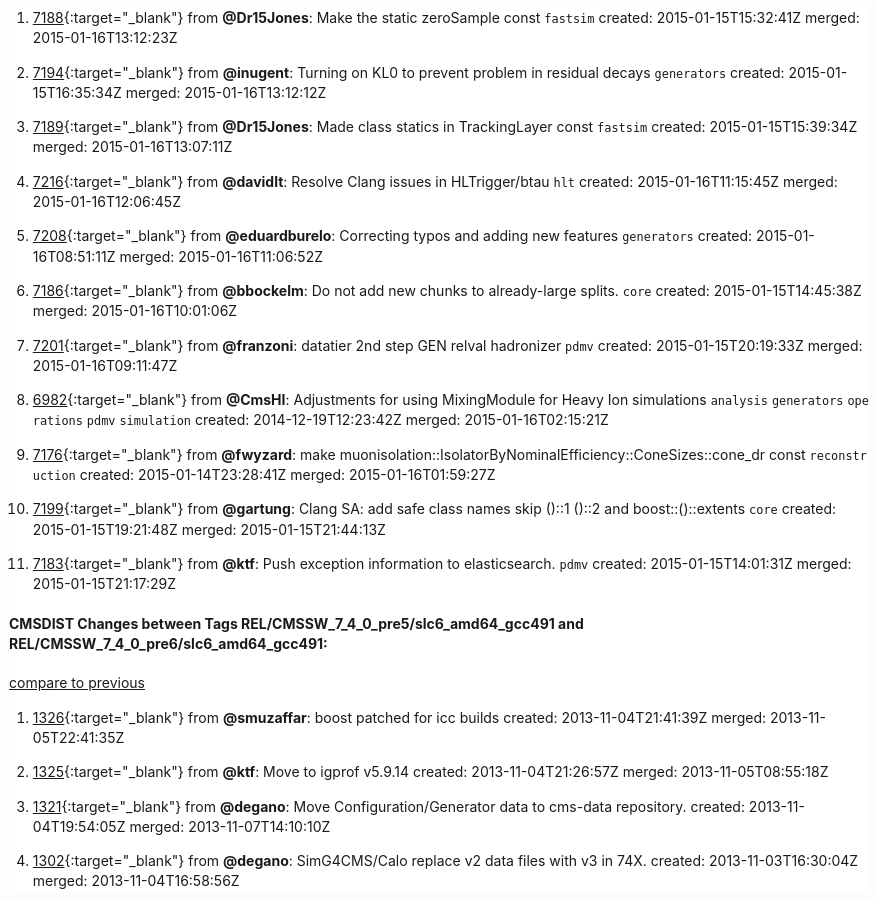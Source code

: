 1. [7188](http://github.com/cms-sw/cmssw/pull/7188){:target="_blank"}  from **@Dr15Jones**: Make the static zeroSample const `fastsim`  created: 2015-01-15T15:32:41Z merged: 2015-01-16T13:12:23Z

1. [7194](http://github.com/cms-sw/cmssw/pull/7194){:target="_blank"}  from **@inugent**: Turning on KL0 to prevent problem in residual decays `generators`  created: 2015-01-15T16:35:34Z merged: 2015-01-16T13:12:12Z

1. [7189](http://github.com/cms-sw/cmssw/pull/7189){:target="_blank"}  from **@Dr15Jones**: Made class statics in TrackingLayer const `fastsim`  created: 2015-01-15T15:39:34Z merged: 2015-01-16T13:07:11Z

1. [7216](http://github.com/cms-sw/cmssw/pull/7216){:target="_blank"}  from **@davidlt**: Resolve Clang issues in HLTrigger/btau `hlt`  created: 2015-01-16T11:15:45Z merged: 2015-01-16T12:06:45Z

1. [7208](http://github.com/cms-sw/cmssw/pull/7208){:target="_blank"}  from **@eduardburelo**: Correcting typos and adding new features `generators`  created: 2015-01-16T08:51:11Z merged: 2015-01-16T11:06:52Z

1. [7186](http://github.com/cms-sw/cmssw/pull/7186){:target="_blank"}  from **@bbockelm**: Do not add new chunks to already-large splits. `core`  created: 2015-01-15T14:45:38Z merged: 2015-01-16T10:01:06Z

1. [7201](http://github.com/cms-sw/cmssw/pull/7201){:target="_blank"}  from **@franzoni**: datatier 2nd step GEN relval hadronizer `pdmv`  created: 2015-01-15T20:19:33Z merged: 2015-01-16T09:11:47Z

1. [6982](http://github.com/cms-sw/cmssw/pull/6982){:target="_blank"}  from **@CmsHI**: Adjustments for using MixingModule for Heavy Ion simulations `analysis`  `generators`  `operations`  `pdmv`  `simulation`  created: 2014-12-19T12:23:42Z merged: 2015-01-16T02:15:21Z

1. [7176](http://github.com/cms-sw/cmssw/pull/7176){:target="_blank"}  from **@fwyzard**: make muonisolation::IsolatorByNominalEfficiency::ConeSizes::cone_dr const  `reconstruction`  created: 2015-01-14T23:28:41Z merged: 2015-01-16T01:59:27Z

1. [7199](http://github.com/cms-sw/cmssw/pull/7199){:target="_blank"}  from **@gartung**: Clang SA: add safe class names skip ()::1 ()::2 and boost::()::extents `core`  created: 2015-01-15T19:21:48Z merged: 2015-01-15T21:44:13Z

1. [7183](http://github.com/cms-sw/cmssw/pull/7183){:target="_blank"}  from **@ktf**: Push exception information to elasticsearch. `pdmv`  created: 2015-01-15T14:01:31Z merged: 2015-01-15T21:17:29Z

#### CMSDIST Changes between Tags REL/CMSSW_7_4_0_pre5/slc6_amd64_gcc491 and REL/CMSSW_7_4_0_pre6/slc6_amd64_gcc491:

[compare to previous](https://github.com/cms-sw/cmsdist/compare/REL/CMSSW_7_4_0_pre5/slc6_amd64_gcc491...REL/CMSSW_7_4_0_pre6/slc6_amd64_gcc491)



1. [1326](http://github.com/cms-sw/cmssw/pull/1326){:target="_blank"}  from **@smuzaffar**: boost patched for icc builds created: 2013-11-04T21:41:39Z merged: 2013-11-05T22:41:35Z

1. [1325](http://github.com/cms-sw/cmssw/pull/1325){:target="_blank"}  from **@ktf**: Move to igprof v5.9.14 created: 2013-11-04T21:26:57Z merged: 2013-11-05T08:55:18Z

1. [1321](http://github.com/cms-sw/cmssw/pull/1321){:target="_blank"}  from **@degano**: Move Configuration/Generator data to cms-data repository. created: 2013-11-04T19:54:05Z merged: 2013-11-07T14:10:10Z

1. [1302](http://github.com/cms-sw/cmssw/pull/1302){:target="_blank"}  from **@degano**: SimG4CMS/Calo replace v2 data files with v3 in 74X. created: 2013-11-03T16:30:04Z merged: 2013-11-04T16:58:56Z
